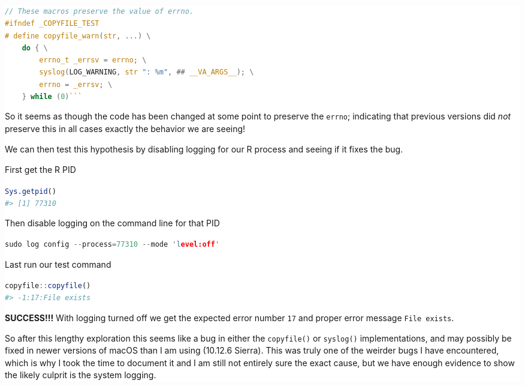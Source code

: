 ```c
// These macros preserve the value of errno.
#ifndef _COPYFILE_TEST
# define copyfile_warn(str, ...) \
	do { \
		errno_t _errsv = errno; \
		syslog(LOG_WARNING, str ": %m", ## __VA_ARGS__); \
		errno = _errsv; \
	} while (0)```
```

So it seems as though the code has been changed at some point to preserve the
`errno`; indicating that previous versions did _not_ preserve this in all cases
exactly the behavior we are seeing!

We can then test this hypothesis by disabling logging for our R process and
seeing if it fixes the bug.

First get the R PID
```r
Sys.getpid()
#> [1] 77310
```

Then disable logging on the command line for that PID
```c
sudo log config --process=77310 --mode 'level:off'
```

Last run our test command

```r
copyfile::copyfile()
#> -1:17:File exists
```

**SUCCESS!!!** With logging turned off we get the expected error number `17` and
proper error message `File exists`.

So after this lengthy exploration this seems like a bug in either the
`copyfile()` or `syslog()` implementations, and may possibly be
fixed in newer versions of macOS than I am using (10.12.6 Sierra). This was
truly one of the weirder bugs I have encountered, which is why I took the time
to document it and I am still not entirely sure the exact cause, but we have
enough evidence to show the likely culprit is the system logging.

[fs]: https://fs.r-lib.org/
[libuv]: http://libuv.org/
[reprex]: http://reprex.tidyverse.org/
[copyfile(3)]: https://developer.apple.com/legacy/library/documentation/Darwin/Reference/ManPages/man3/copyfile.3.html
[copyfile]: https://github.com/copyfile
[copyfile-138]: https://opensource.apple.com/source/copyfile/copyfile-138/copyfile.c.auto.html
[copyfile-146]: https://opensource.apple.com/source/copyfile/copyfile-146/copyfile.c.auto.html
